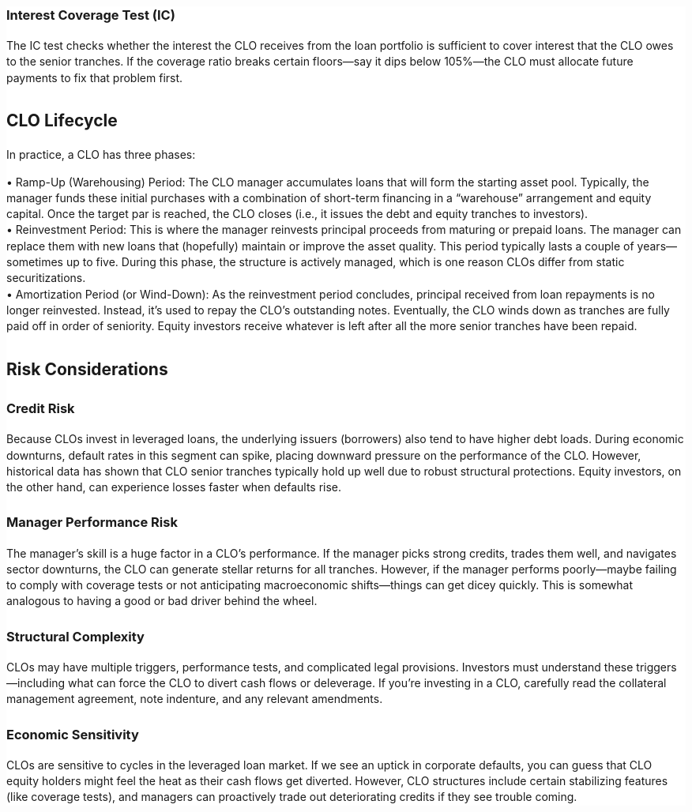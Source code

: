 ### Interest Coverage Test (IC)

The IC test checks whether the interest the CLO receives from the loan portfolio is sufficient to cover interest that the CLO owes to the senior tranches. If the coverage ratio breaks certain floors—say it dips below 105%—the CLO must allocate future payments to fix that problem first.

## CLO Lifecycle

In practice, a CLO has three phases:

• Ramp-Up (Warehousing) Period: The CLO manager accumulates loans that will form the starting asset pool. Typically, the manager funds these initial purchases with a combination of short-term financing in a “warehouse” arrangement and equity capital. Once the target par is reached, the CLO closes (i.e., it issues the debt and equity tranches to investors).  
• Reinvestment Period: This is where the manager reinvests principal proceeds from maturing or prepaid loans. The manager can replace them with new loans that (hopefully) maintain or improve the asset quality. This period typically lasts a couple of years—sometimes up to five. During this phase, the structure is actively managed, which is one reason CLOs differ from static securitizations.  
• Amortization Period (or Wind-Down): As the reinvestment period concludes, principal received from loan repayments is no longer reinvested. Instead, it’s used to repay the CLO’s outstanding notes. Eventually, the CLO winds down as tranches are fully paid off in order of seniority. Equity investors receive whatever is left after all the more senior tranches have been repaid.

## Risk Considerations

### Credit Risk

Because CLOs invest in leveraged loans, the underlying issuers (borrowers) also tend to have higher debt loads. During economic downturns, default rates in this segment can spike, placing downward pressure on the performance of the CLO. However, historical data has shown that CLO senior tranches typically hold up well due to robust structural protections. Equity investors, on the other hand, can experience losses faster when defaults rise.

### Manager Performance Risk

The manager’s skill is a huge factor in a CLO’s performance. If the manager picks strong credits, trades them well, and navigates sector downturns, the CLO can generate stellar returns for all tranches. However, if the manager performs poorly—maybe failing to comply with coverage tests or not anticipating macroeconomic shifts—things can get dicey quickly. This is somewhat analogous to having a good or bad driver behind the wheel.

### Structural Complexity

CLOs may have multiple triggers, performance tests, and complicated legal provisions. Investors must understand these triggers—including what can force the CLO to divert cash flows or deleverage. If you’re investing in a CLO, carefully read the collateral management agreement, note indenture, and any relevant amendments.

### Economic Sensitivity

CLOs are sensitive to cycles in the leveraged loan market. If we see an uptick in corporate defaults, you can guess that CLO equity holders might feel the heat as their cash flows get diverted. However, CLO structures include certain stabilizing features (like coverage tests), and managers can proactively trade out deteriorating credits if they see trouble coming.
